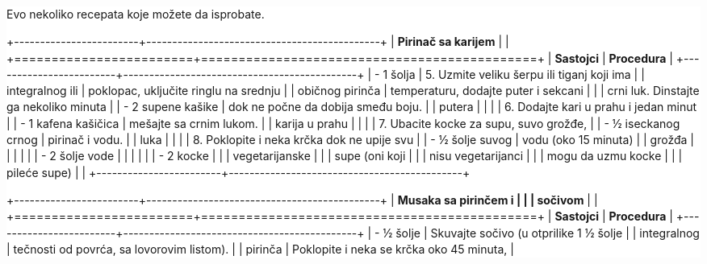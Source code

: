 Evo nekoliko recepata koje možete da isprobate.

+------------------------+---------------------------------------------+
| **Pirinač sa karijem** |                                             |
+========================+=============================================+
| **Sastojci**           | **Procedura**                               |
+------------------------+---------------------------------------------+
| -   1 šolja            | 5.  Uzmite veliku šerpu ili tiganj koji ima |
|     integralnog ili    |     poklopac, uključite ringlu na srednju   |
|     običnog pirinča    |     temperaturu, dodajte puter i sekcani    |
|                        |     crni luk. Dinstajte ga nekoliko minuta  |
| -   2 supene kašike    |     dok ne počne da dobija smeđu boju.      |
|     putera             |                                             |
|                        | 6.  Dodajte kari u prahu i jedan minut      |
| -   1 kafena kašičica  |     mešajte sa crnim lukom.                 |
|     karija u prahu     |                                             |
|                        | 7.  Ubacite kocke za supu, suvo grožđe,     |
| -   ½ iseckanog crnog  |     pirinač i vodu.                         |
|     luka               |                                             |
|                        | 8.  Poklopite i neka krčka dok ne upije svu |
| -   ½ šolje suvog      |     vodu (oko 15 minuta)                    |
|     grožđa             |                                             |
|                        |                                             |
| -   2 šolje vode       |                                             |
|                        |                                             |
| -   2 kocke            |                                             |
|     vegetarijanske     |                                             |
|     supe (oni koji     |                                             |
|     nisu vegetarijanci |                                             |
|     mogu da uzmu kocke |                                             |
|     pileće supe)       |                                             |
+------------------------+---------------------------------------------+

+------------------------+---------------------------------------------+
| **Musaka sa pirinčem i |                                             |
| sočivom**              |                                             |
+========================+=============================================+
| **Sastojci**           | **Procedura**                               |
+------------------------+---------------------------------------------+
| -   ½ šolje            | Skuvajte sočivo (u otprilike 1 ½ šolje      |
|     integralnog        | tečnosti od povrća, sa lovorovim listom).   |
|     pirinča            | Poklopite i neka se krčka oko 45 minuta,    |